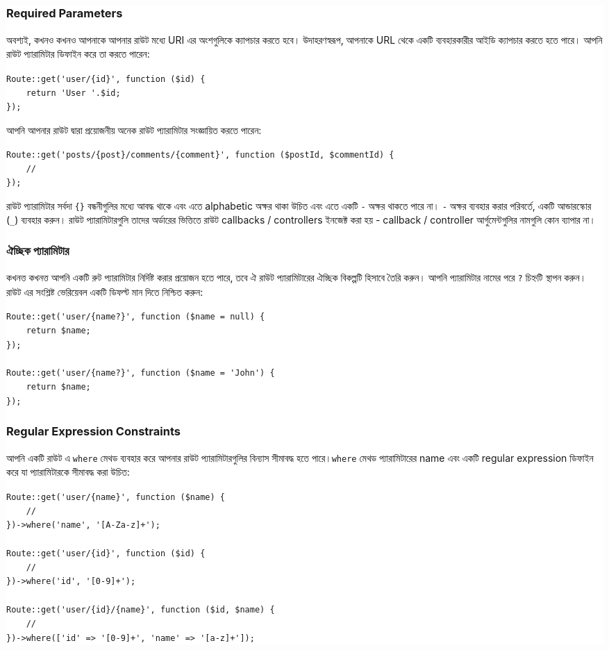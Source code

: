 <a name="required-parameters"></a>
### Required Parameters

অবশ্যই, কখনও কখনও আপনাকে আপনার রাউট মধ্যে URI এর অংশগুলিকে ক্যাপচার করতে হবে। উদাহরণস্বরূপ, আপনাকে URL থেকে একটি ব্যবহারকারীর আইডি ক্যাপচার করতে হতে পারে। আপনি রাউট প্যারামিটার ডিফাইন করে তা করতে পারেন:

    Route::get('user/{id}', function ($id) {
        return 'User '.$id;
    });

আপনি আপনার রাউট দ্বারা প্রয়োজনীয় অনেক রাউট প্যারামিটার সংজ্ঞায়িত করতে পারেন:

    Route::get('posts/{post}/comments/{comment}', function ($postId, $commentId) {
        //
    });

রাউট প্যারামিটার সর্বদা `{}` বন্ধনীগুলির মধ্যে আবদ্ধ থাকে এবং এতে alphabetic অক্ষর থাকা উচিত এবং এতে একটি `-` অক্ষর থাকতে পারে না। `-` অক্ষর ব্যবহার করার পরিবর্তে, একটি আন্ডারস্কোর  (`_`) ব্যবহার করুন। রাউট প্যারামিটারগুলি তাদের অর্ডারের ভিত্তিতে রাউট callbacks / controllers ইনজেক্ট করা হয় - callback / controller আর্গুমেন্টগুলির নামগুলি কোন ব্যাপার না।

<a name="parameters-optional-parameters"></a>
### ঐচ্ছিক প্যারামিটার

কখনত্ত কখনত্ত আপনি একটি রুট প্যারামিটার নির্দিষ্ট করার প্রয়োজন হতে পারে, তবে ঐ রাউট প্যারামিটারের ঐচ্ছিক বিকল্পটি হিসাবে তৈরি করুন। আপনি প্যারামিটার নামের পরে `?` চিহ্নটি স্থাপন করুন। রাউট এর সংশ্লিষ্ট ভেরিয়েবল একটি ডিফল্ট মান দিতে নিশ্চিত করুন:

    Route::get('user/{name?}', function ($name = null) {
        return $name;
    });

    Route::get('user/{name?}', function ($name = 'John') {
        return $name;
    });

<a name="parameters-regular-expression-constraints"></a>
### Regular Expression Constraints

আপনি একটি রাউট  এ `where` মেথড  ব্যবহার করে আপনার রাউট প্যারামিটারগুলির বিন্যাস সীমাবদ্ধ হতে পারে।`where` মেথড প্যারামিটারের name এবং একটি regular expression  ডিফাইন করে যা প্যারামিটারকে  সীমাবদ্ধ করা উচিত:


    Route::get('user/{name}', function ($name) {
        //
    })->where('name', '[A-Za-z]+');

    Route::get('user/{id}', function ($id) {
        //
    })->where('id', '[0-9]+');

    Route::get('user/{id}/{name}', function ($id, $name) {
        //
    })->where(['id' => '[0-9]+', 'name' => '[a-z]+']);
